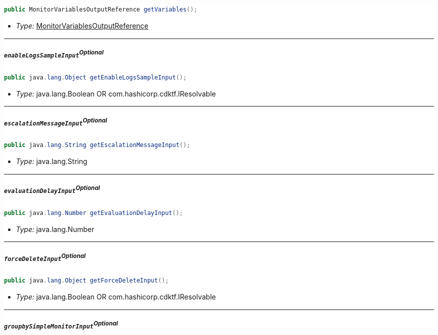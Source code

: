 ```java
public MonitorVariablesOutputReference getVariables();
```

- *Type:* <a href="#@cdktf/provider-datadog.monitor.MonitorVariablesOutputReference">MonitorVariablesOutputReference</a>

---

##### `enableLogsSampleInput`<sup>Optional</sup> <a name="enableLogsSampleInput" id="@cdktf/provider-datadog.monitor.Monitor.property.enableLogsSampleInput"></a>

```java
public java.lang.Object getEnableLogsSampleInput();
```

- *Type:* java.lang.Boolean OR com.hashicorp.cdktf.IResolvable

---

##### `escalationMessageInput`<sup>Optional</sup> <a name="escalationMessageInput" id="@cdktf/provider-datadog.monitor.Monitor.property.escalationMessageInput"></a>

```java
public java.lang.String getEscalationMessageInput();
```

- *Type:* java.lang.String

---

##### `evaluationDelayInput`<sup>Optional</sup> <a name="evaluationDelayInput" id="@cdktf/provider-datadog.monitor.Monitor.property.evaluationDelayInput"></a>

```java
public java.lang.Number getEvaluationDelayInput();
```

- *Type:* java.lang.Number

---

##### `forceDeleteInput`<sup>Optional</sup> <a name="forceDeleteInput" id="@cdktf/provider-datadog.monitor.Monitor.property.forceDeleteInput"></a>

```java
public java.lang.Object getForceDeleteInput();
```

- *Type:* java.lang.Boolean OR com.hashicorp.cdktf.IResolvable

---

##### `groupbySimpleMonitorInput`<sup>Optional</sup> <a name="groupbySimpleMonitorInput" id="@cdktf/provider-datadog.monitor.Monitor.property.groupbySimpleMonitorInput"></a>
